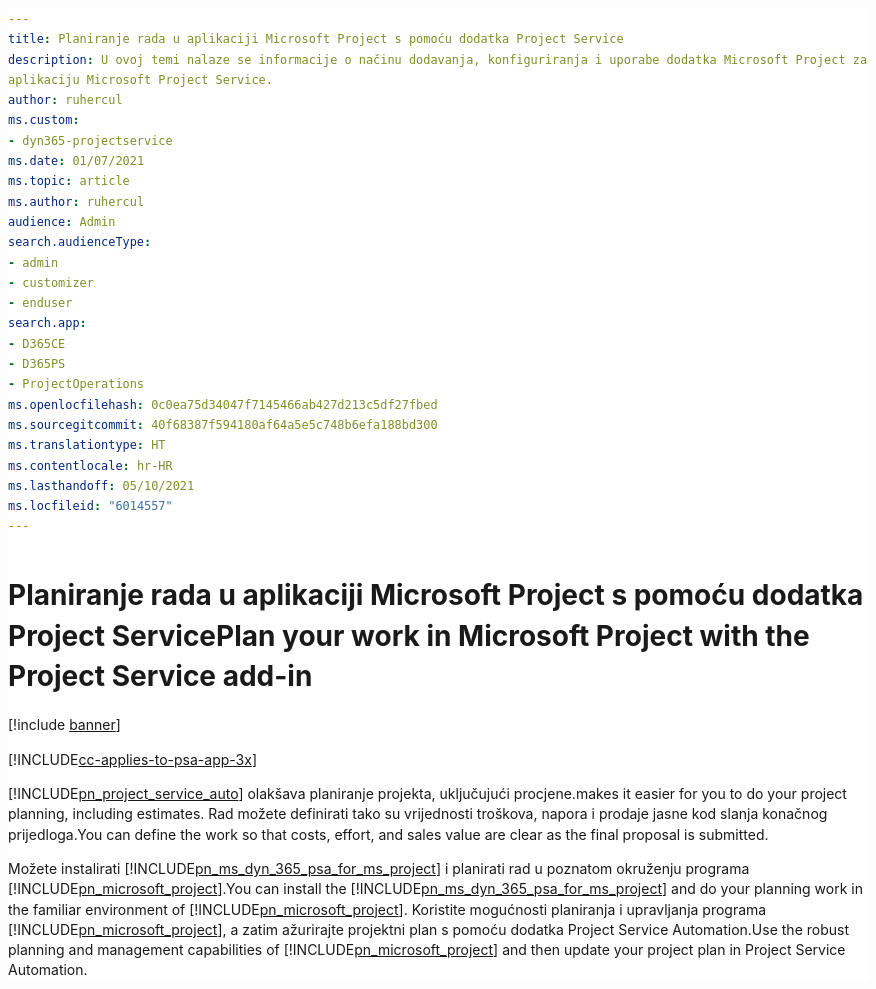 ```yaml
---
title: Planiranje rada u aplikaciji Microsoft Project s pomoću dodatka Project Service
description: U ovoj temi nalaze se informacije o načinu dodavanja, konfiguriranja i uporabe dodatka Microsoft Project za aplikaciju Microsoft Project Service.
author: ruhercul
ms.custom:
- dyn365-projectservice
ms.date: 01/07/2021
ms.topic: article
ms.author: ruhercul
audience: Admin
search.audienceType:
- admin
- customizer
- enduser
search.app:
- D365CE
- D365PS
- ProjectOperations
ms.openlocfilehash: 0c0ea75d34047f7145466ab427d213c5df27fbed
ms.sourcegitcommit: 40f68387f594180af64a5e5c748b6efa188bd300
ms.translationtype: HT
ms.contentlocale: hr-HR
ms.lasthandoff: 05/10/2021
ms.locfileid: "6014557"
---
```

# <a name="plan-your-work-in-microsoft-project-with-the-project-service-add-in"></a><span data-ttu-id="b3e03-103">Planiranje rada u aplikaciji Microsoft Project s pomoću dodatka Project Service</span><span class="sxs-lookup"><span data-stu-id="b3e03-103">Plan your work in Microsoft Project with the Project Service add-in</span></span>

[!include [banner](../includes/psa-now-project-operations.md)]

[!INCLUDE[cc-applies-to-psa-app-3x](../includes/cc-applies-to-psa-app-3x.md)]

[!INCLUDE[pn_project_service_auto](../includes/pn-project-service-auto.md)] <span data-ttu-id="b3e03-104">olakšava planiranje projekta, uključujući procjene.</span><span class="sxs-lookup"><span data-stu-id="b3e03-104">makes it easier for you to do your project planning, including estimates.</span></span> <span data-ttu-id="b3e03-105">Rad možete definirati tako su vrijednosti troškova, napora i prodaje jasne kod slanja konačnog prijedloga.</span><span class="sxs-lookup"><span data-stu-id="b3e03-105">You can define the work so that costs, effort, and sales value are clear as the final proposal is submitted.</span></span>  

<span data-ttu-id="b3e03-106">Možete instalirati [!INCLUDE[pn_ms_dyn_365_psa_for_ms_project](../includes/pn-ms-dyn-365-psa-for-ms-project.md)] i planirati rad u poznatom okruženju programa [!INCLUDE[pn_microsoft_project](../includes/pn-microsoft-project.md)].</span><span class="sxs-lookup"><span data-stu-id="b3e03-106">You can install the [!INCLUDE[pn_ms_dyn_365_psa_for_ms_project](../includes/pn-ms-dyn-365-psa-for-ms-project.md)] and do your planning work in the familiar environment of [!INCLUDE[pn_microsoft_project](../includes/pn-microsoft-project.md)].</span></span> <span data-ttu-id="b3e03-107">Koristite mogućnosti planiranja i upravljanja programa [!INCLUDE[pn_microsoft_project](../includes/pn-microsoft-project.md)], a zatim ažurirajte projektni plan s pomoću dodatka Project Service Automation.</span><span class="sxs-lookup"><span data-stu-id="b3e03-107">Use the robust planning and management capabilities of [!INCLUDE[pn_microsoft_project](../includes/pn-microsoft-project.md)] and then update your project plan in Project Service Automation.</span></span>  
